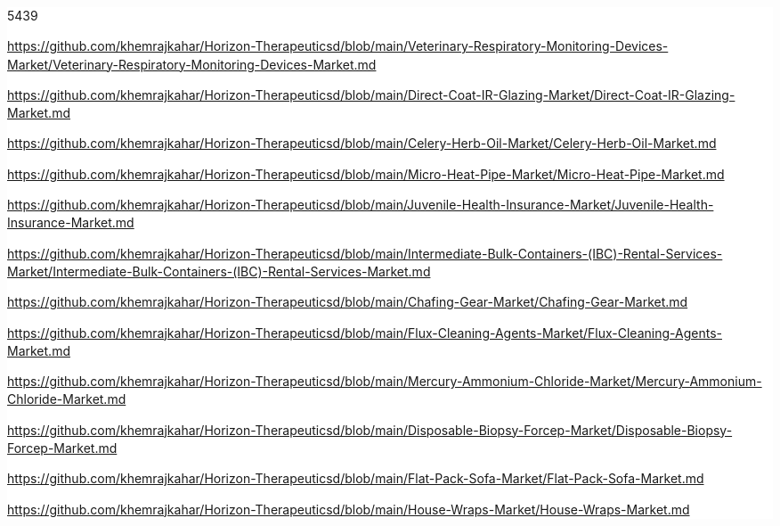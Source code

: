 5439</p><p><a href="https://github.com/khemrajkahar/Horizon-Therapeuticsd/blob/main/Veterinary-Respiratory-Monitoring-Devices-Market/Veterinary-Respiratory-Monitoring-Devices-Market.md">https://github.com/khemrajkahar/Horizon-Therapeuticsd/blob/main/Veterinary-Respiratory-Monitoring-Devices-Market/Veterinary-Respiratory-Monitoring-Devices-Market.md</a></p><p><a href="https://github.com/khemrajkahar/Horizon-Therapeuticsd/blob/main/Direct-Coat-IR-Glazing-Market/Direct-Coat-IR-Glazing-Market.md">https://github.com/khemrajkahar/Horizon-Therapeuticsd/blob/main/Direct-Coat-IR-Glazing-Market/Direct-Coat-IR-Glazing-Market.md</a></p><p><a href="https://github.com/khemrajkahar/Horizon-Therapeuticsd/blob/main/Celery-Herb-Oil-Market/Celery-Herb-Oil-Market.md">https://github.com/khemrajkahar/Horizon-Therapeuticsd/blob/main/Celery-Herb-Oil-Market/Celery-Herb-Oil-Market.md</a></p><p><a href="https://github.com/khemrajkahar/Horizon-Therapeuticsd/blob/main/Micro-Heat-Pipe-Market/Micro-Heat-Pipe-Market.md">https://github.com/khemrajkahar/Horizon-Therapeuticsd/blob/main/Micro-Heat-Pipe-Market/Micro-Heat-Pipe-Market.md</a></p><p><a href="https://github.com/khemrajkahar/Horizon-Therapeuticsd/blob/main/Juvenile-Health-Insurance-Market/Juvenile-Health-Insurance-Market.md">https://github.com/khemrajkahar/Horizon-Therapeuticsd/blob/main/Juvenile-Health-Insurance-Market/Juvenile-Health-Insurance-Market.md</a></p><p><a href="https://github.com/khemrajkahar/Horizon-Therapeuticsd/blob/main/Intermediate-Bulk-Containers-(IBC)-Rental-Services-Market/Intermediate-Bulk-Containers-(IBC)-Rental-Services-Market.md">https://github.com/khemrajkahar/Horizon-Therapeuticsd/blob/main/Intermediate-Bulk-Containers-(IBC)-Rental-Services-Market/Intermediate-Bulk-Containers-(IBC)-Rental-Services-Market.md</a></p><p><a href="https://github.com/khemrajkahar/Horizon-Therapeuticsd/blob/main/Chafing-Gear-Market/Chafing-Gear-Market.md">https://github.com/khemrajkahar/Horizon-Therapeuticsd/blob/main/Chafing-Gear-Market/Chafing-Gear-Market.md</a></p><p><a href="https://github.com/khemrajkahar/Horizon-Therapeuticsd/blob/main/Flux-Cleaning-Agents-Market/Flux-Cleaning-Agents-Market.md">https://github.com/khemrajkahar/Horizon-Therapeuticsd/blob/main/Flux-Cleaning-Agents-Market/Flux-Cleaning-Agents-Market.md</a></p><p><a href="https://github.com/khemrajkahar/Horizon-Therapeuticsd/blob/main/Mercury-Ammonium-Chloride-Market/Mercury-Ammonium-Chloride-Market.md">https://github.com/khemrajkahar/Horizon-Therapeuticsd/blob/main/Mercury-Ammonium-Chloride-Market/Mercury-Ammonium-Chloride-Market.md</a></p><p><a href="https://github.com/khemrajkahar/Horizon-Therapeuticsd/blob/main/Disposable-Biopsy-Forcep-Market/Disposable-Biopsy-Forcep-Market.md">https://github.com/khemrajkahar/Horizon-Therapeuticsd/blob/main/Disposable-Biopsy-Forcep-Market/Disposable-Biopsy-Forcep-Market.md</a></p><p><a href="https://github.com/khemrajkahar/Horizon-Therapeuticsd/blob/main/Flat-Pack-Sofa-Market/Flat-Pack-Sofa-Market.md">https://github.com/khemrajkahar/Horizon-Therapeuticsd/blob/main/Flat-Pack-Sofa-Market/Flat-Pack-Sofa-Market.md</a></p><p><a href="https://github.com/khemrajkahar/Horizon-Therapeuticsd/blob/main/House-Wraps-Market/House-Wraps-Market.md">https://github.com/khemrajkahar/Horizon-Therapeuticsd/blob/main/House-Wraps-Market/House-Wraps-Market.md</a></p>
